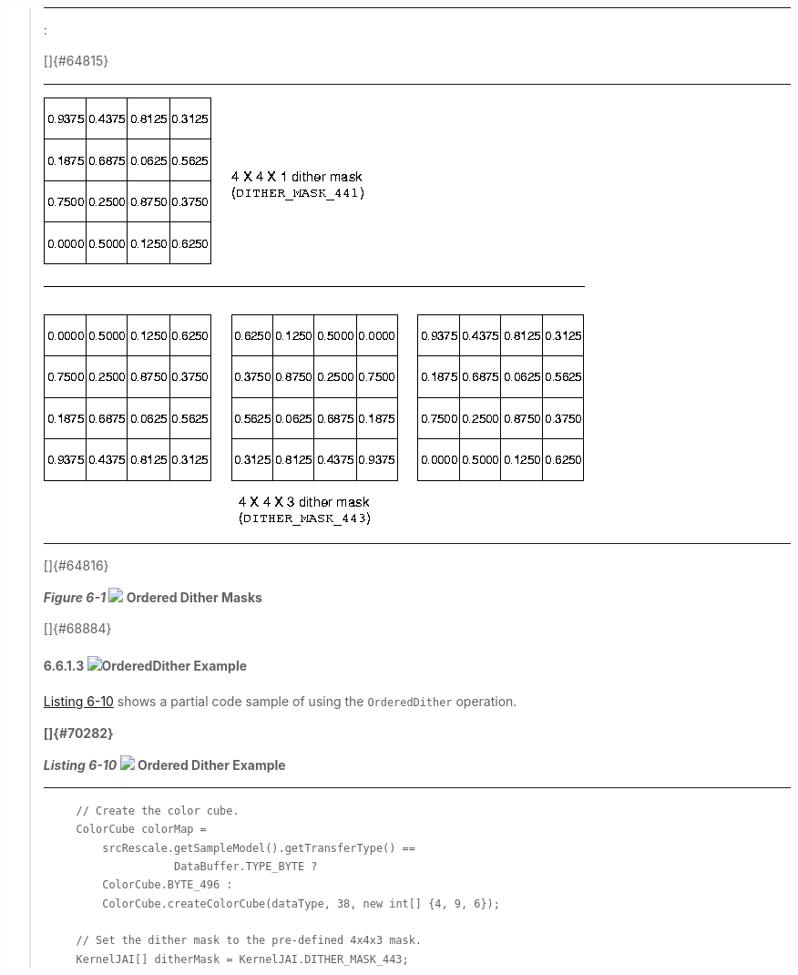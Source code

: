 >   -------------------------------------------------------------------------------------------------------------------------------------------------------------------------------------------------------
>
>   : 
>
> []{#64815}
>
> ------------------------------------------------------------------------
>
> ![](Image-manipulation.doc.anc9.gif)
>
> ------------------------------------------------------------------------
>
> []{#64816}
>
> ***Figure 6-1* ![](shared/sm-blank.gif) Ordered Dither Masks**
>
> []{#68884}
>
> #### 6.6.1.3 ![](shared/space.gif)OrderedDither Example
>
> [Listing 6-10](Image-manipulation.doc.html#70282) shows a partial code
> sample of using the `OrderedDither` operation.
>
> **[]{#70282}**
>
> ***Listing 6-10* ![](shared/sm-blank.gif) Ordered Dither Example**
>
> ------------------------------------------------------------------------
>
>          // Create the color cube.
>          ColorCube colorMap =
>              srcRescale.getSampleModel().getTransferType() ==
>                         DataBuffer.TYPE_BYTE ?
>              ColorCube.BYTE_496 :
>              ColorCube.createColorCube(dataType, 38, new int[] {4, 9, 6});
>
>          // Set the dither mask to the pre-defined 4x4x3 mask.
>          KernelJAI[] ditherMask = KernelJAI.DITHER_MASK_443;